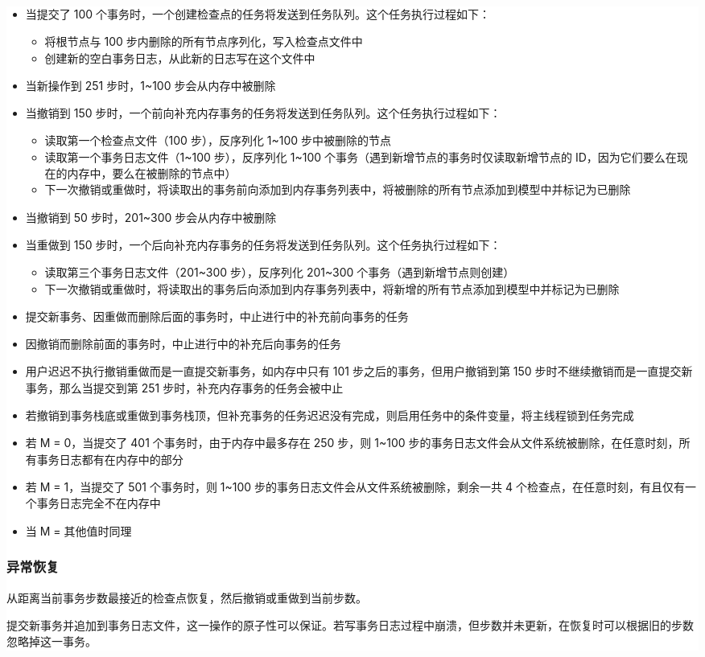 + 当提交了 100 个事务时，一个创建检查点的任务将发送到任务队列。这个任务执行过程如下：
    + 将根节点与 100 步内删除的所有节点序列化，写入检查点文件中
    + 创建新的空白事务日志，从此新的日志写在这个文件中

+ 当新操作到 251 步时，1~100 步会从内存中被删除

+ 当撤销到 150 步时，一个前向补充内存事务的任务将发送到任务队列。这个任务执行过程如下：
    + 读取第一个检查点文件（100 步），反序列化 1~100 步中被删除的节点
    + 读取第一个事务日志文件（1~100 步），反序列化 1~100 个事务（遇到新增节点的事务时仅读取新增节点的 ID，因为它们要么在现在的内存中，要么在被删除的节点中）
    + 下一次撤销或重做时，将读取出的事务前向添加到内存事务列表中，将被删除的所有节点添加到模型中并标记为已删除

+ 当撤销到 50 步时，201~300 步会从内存中被删除

+ 当重做到 150 步时，一个后向补充内存事务的任务将发送到任务队列。这个任务执行过程如下：
    + 读取第三个事务日志文件（201~300 步），反序列化 201~300 个事务（遇到新增节点则创建）
    + 下一次撤销或重做时，将读取出的事务后向添加到内存事务列表中，将新增的所有节点添加到模型中并标记为已删除

+ 提交新事务、因重做而删除后面的事务时，中止进行中的补充前向事务的任务

+ 因撤销而删除前面的事务时，中止进行中的补充后向事务的任务

+ 用户迟迟不执行撤销重做而是一直提交新事务，如内存中只有 101 步之后的事务，但用户撤销到第 150 步时不继续撤销而是一直提交新事务，那么当提交到第 251 步时，补充内存事务的任务会被中止

+ 若撤销到事务栈底或重做到事务栈顶，但补充事务的任务迟迟没有完成，则启用任务中的条件变量，将主线程锁到任务完成

+ 若 M = 0，当提交了 401 个事务时，由于内存中最多存在 250 步，则 1~100 步的事务日志文件会从文件系统被删除，在任意时刻，所有事务日志都有在内存中的部分

+ 若 M = 1，当提交了 501 个事务时，则 1~100 步的事务日志文件会从文件系统被删除，剩余一共 4 个检查点，在任意时刻，有且仅有一个事务日志完全不在内存中

+ 当 M = 其他值时同理

### 异常恢复

从距离当前事务步数最接近的检查点恢复，然后撤销或重做到当前步数。

提交新事务并追加到事务日志文件，这一操作的原子性可以保证。若写事务日志过程中崩溃，但步数并未更新，在恢复时可以根据旧的步数忽略掉这一事务。